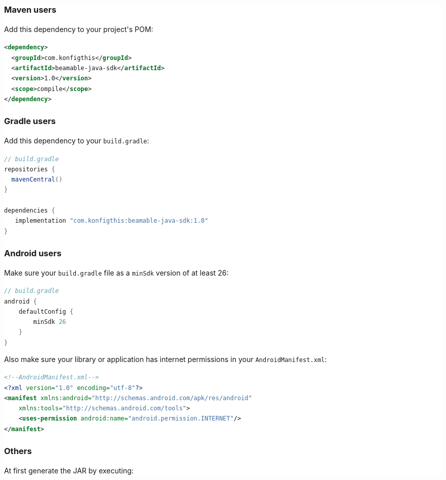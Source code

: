 ### Maven users

Add this dependency to your project's POM:

```xml
<dependency>
  <groupId>com.konfigthis</groupId>
  <artifactId>beamable-java-sdk</artifactId>
  <version>1.0</version>
  <scope>compile</scope>
</dependency>
```

### Gradle users

Add this dependency to your `build.gradle`:

```groovy
// build.gradle
repositories {
  mavenCentral()
}

dependencies {
   implementation "com.konfigthis:beamable-java-sdk:1.0"
}
```

### Android users

Make sure your `build.gradle` file as a `minSdk` version of at least 26:
```groovy
// build.gradle
android {
    defaultConfig {
        minSdk 26
    }
}
```

Also make sure your library or application has internet permissions in your `AndroidManifest.xml`:

```xml
<!--AndroidManifest.xml-->
<?xml version="1.0" encoding="utf-8"?>
<manifest xmlns:android="http://schemas.android.com/apk/res/android"
    xmlns:tools="http://schemas.android.com/tools">
    <uses-permission android:name="android.permission.INTERNET"/>
</manifest>
```

### Others

At first generate the JAR by executing:
